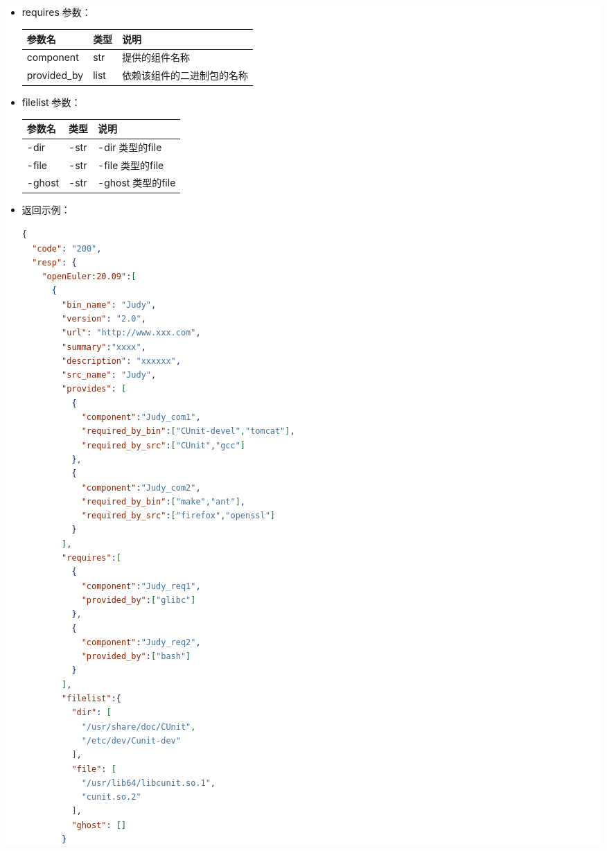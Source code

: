   - requires 参数：

    | 参数名 | 类型 | 说明              |
    | ------ | ---- | ----------------- |
    | component   | str | 提供的组件名称  |
    | provided_by   | list | 依赖该组件的二进制包的名称 |

  - filelist 参数：

    | 参数名 | 类型 | 说明              |
    | ------ | ---- | ----------------- |
    | -dir   | -str | -dir 类型的file   |
    | -file  | -str | -file 类型的file  |
    | -ghost | -str | -ghost 类型的file |

- 返回示例：

  ```json
  {
    "code": "200",
    "resp": {
      "openEuler:20.09":[
        {
          "bin_name": "Judy",
          "version": "2.0",
          "url": "http://www.xxx.com",
          "summary":"xxxx",
          "description": "xxxxxx",
          "src_name": "Judy",
          "provides": [
            {
              "component":"Judy_com1",
              "required_by_bin":["CUnit-devel","tomcat"],
              "required_by_src":["CUnit","gcc"]
            },
            {
              "component":"Judy_com2",
              "required_by_bin":["make","ant"],
              "required_by_src":["firefox","openssl"]
            }
          ],
          "requires":[
            {
              "component":"Judy_req1",
              "provided_by":["glibc"]
            },
            {
              "component":"Judy_req2",
              "provided_by":["bash"]
            }
          ],
          "filelist":{
            "dir": [
              "/usr/share/doc/CUnit",
              "/etc/dev/Cunit-dev"
            ],
            "file": [
              "/usr/lib64/libcunit.so.1",
              "cunit.so.2"
            ],
            "ghost": []
          }

  ```